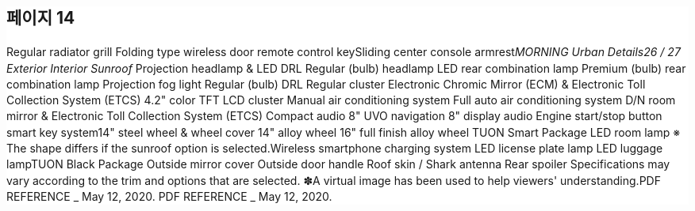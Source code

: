 ## 페이지 14

Regular radiator grill
 Folding type wireless door remote 
control keySliding center console armrest*MORNING Urban
Details26 / 27
Exterior Interior
Sunroof*
Projection headlamp & LED DRL
 Regular (bulb) headlamp
 LED rear combination lamp
 Premium (bulb) rear combination lamp
Projection fog light Regular (bulb) DRL
Regular cluster
Electronic Chromic Mirror (ECM) & 
Electronic Toll Collection System (ETCS)
4.2" color TFT LCD cluster
 Manual air conditioning system
 Full auto air conditioning system
D/N room mirror & 
Electronic Toll Collection System (ETCS)
Compact audio
 8" UVO navigation
 8" display audio
Engine start/stop button smart key system14" steel wheel & wheel cover 14" alloy wheel 16" full finish alloy wheel
TUON Smart Package
LED room lamp
※ The shape differs if the sunroof option is selected.Wireless smartphone charging system
 LED license plate lamp
 LED luggage lampTUON Black Package
Outside mirror cover Outside door handle Roof skin / Shark antenna Rear spoiler
Specifications may vary according to the trim and options that are selected. ✽A virtual image has been used to help viewers' understanding.PDF  REFERENCE _ May 12, 2020. PDF  REFERENCE _ May 12, 2020.

